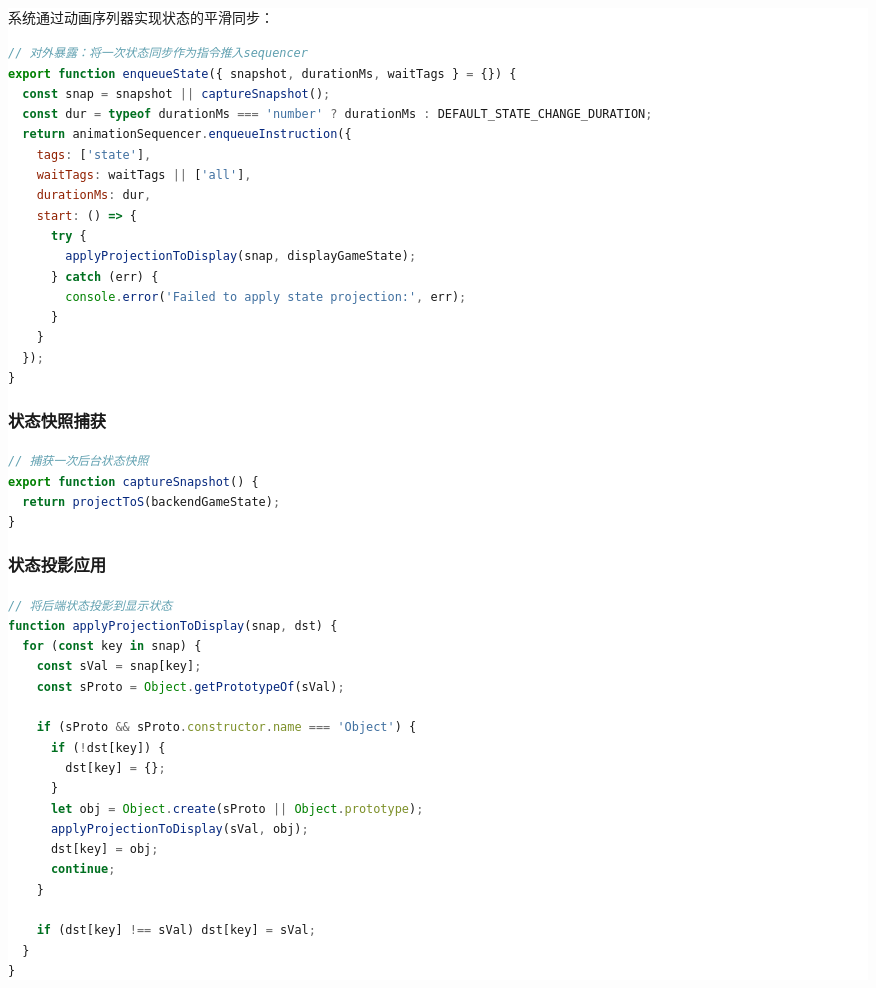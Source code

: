 系统通过动画序列器实现状态的平滑同步：

```javascript
// 对外暴露：将一次状态同步作为指令推入sequencer
export function enqueueState({ snapshot, durationMs, waitTags } = {}) {
  const snap = snapshot || captureSnapshot();
  const dur = typeof durationMs === 'number' ? durationMs : DEFAULT_STATE_CHANGE_DURATION;
  return animationSequencer.enqueueInstruction({
    tags: ['state'],
    waitTags: waitTags || ['all'],
    durationMs: dur,
    start: () => {
      try {
        applyProjectionToDisplay(snap, displayGameState);
      } catch (err) {
        console.error('Failed to apply state projection:', err);
      }
    }
  });
}
```

### 状态快照捕获

```javascript
// 捕获一次后台状态快照
export function captureSnapshot() {
  return projectToS(backendGameState);
}
```

### 状态投影应用

```javascript
// 将后端状态投影到显示状态
function applyProjectionToDisplay(snap, dst) {
  for (const key in snap) {
    const sVal = snap[key];
    const sProto = Object.getPrototypeOf(sVal);
    
    if (sProto && sProto.constructor.name === 'Object') {
      if (!dst[key]) {
        dst[key] = {};
      }
      let obj = Object.create(sProto || Object.prototype);
      applyProjectionToDisplay(sVal, obj);
      dst[key] = obj;
      continue;
    }
    
    if (dst[key] !== sVal) dst[key] = sVal;
  }
}
```
